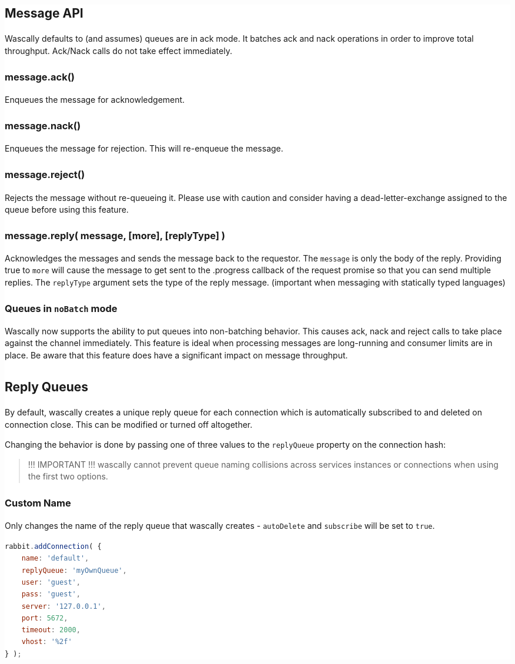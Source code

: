 ## Message API
Wascally defaults to (and assumes) queues are in ack mode. It batches ack and nack operations in order to improve total throughput. Ack/Nack calls do not take effect immediately.

### message.ack()
Enqueues the message for acknowledgement.

### message.nack()
Enqueues the message for rejection. This will re-enqueue the message.

### message.reject()
Rejects the message without re-queueing it. Please use with caution and consider having a dead-letter-exchange assigned to the queue before using this feature.

### message.reply( message, [more], [replyType] )
Acknowledges the messages and sends the message back to the requestor. The `message` is only the body of the reply. Providing true to `more` will cause the message to get sent to the .progress callback of the request promise so that you can send multiple replies. The `replyType` argument sets the type of the reply message. (important when messaging with statically typed languages)

### Queues in `noBatch` mode
Wascally now supports the ability to put queues into non-batching behavior. This causes ack, nack and reject calls to take place against the channel immediately. This feature is ideal when processing messages are long-running and consumer limits are in place. Be aware that this feature does have a significant impact on message throughput.

## Reply Queues
By default, wascally creates a unique reply queue for each connection which is automatically subscribed to and deleted on connection close. This can be modified or turned off altogether.

Changing the behavior is done by passing one of three values to the `replyQueue` property on the connection hash:

> !!! IMPORTANT !!! wascally cannot prevent queue naming collisions across services instances or connections when using the first two options.

### Custom Name
Only changes the name of the reply queue that wascally creates - `autoDelete` and `subscribe` will be set to `true`.

```javascript
rabbit.addConnection( {
	name: 'default',
	replyQueue: 'myOwnQueue',
	user: 'guest',
	pass: 'guest',
	server: '127.0.0.1',
	port: 5672,
	timeout: 2000,
	vhost: '%2f'
} );
```
